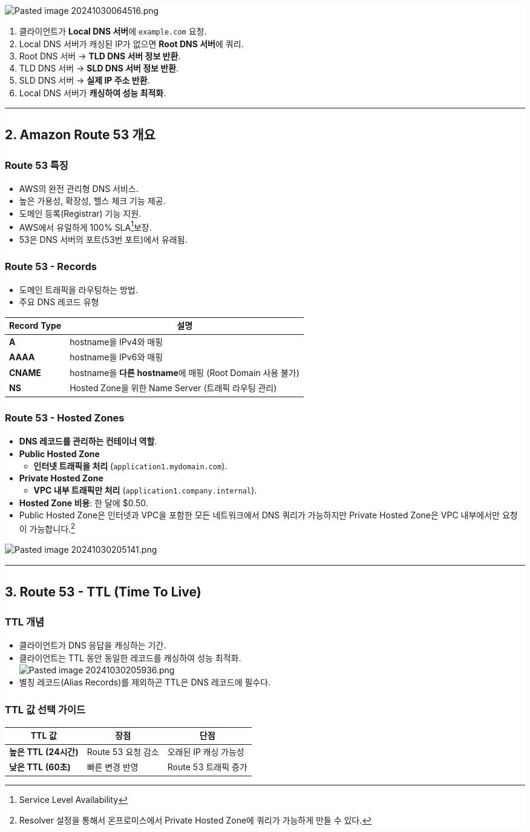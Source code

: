 ![Pasted image 20241030064516.png](/img/user/image/Pasted%20image%2020241030064516.png)  
1. 클라이언트가 **Local DNS 서버**에 `example.com` 요청.  
2. Local DNS 서버가 캐싱된 IP가 없으면 **Root DNS 서버**에 쿼리.  
3. Root DNS 서버 → **TLD DNS 서버 정보 반환**.  
4. TLD DNS 서버 → **SLD DNS 서버 정보 반환**.  
5. SLD DNS 서버 → **실제 IP 주소 반환**.  
6. Local DNS 서버가 **캐싱하여 성능 최적화**.  

---

## **2. Amazon Route 53 개요**
### **Route 53 특징**
- AWS의 완전 관리형 DNS 서비스.  
- 높은 가용성, 확장성, 헬스 체크 기능 제공.  
- 도메인 등록(Registrar) 기능 지원.  
- AWS에서 유일하게 100% SLA[^1]보장.  
- 53은 DNS 서버의 포트(53번 포트)에서 유래됨.  

### **Route 53 - Records**
- 도메인 트래픽을 라우팅하는 방법.  
- 주요 DNS 레코드 유형  

| **Record Type** | **설명** |
|---------------|---------|
| **A** | hostname을 IPv4와 매핑 |
| **AAAA** | hostname을 IPv6와 매핑 |
| **CNAME** | hostname을 **다른 hostname**에 매핑 (Root Domain 사용 불가) |
| **NS** | Hosted Zone을 위한 Name Server (트래픽 라우팅 관리) |

### **Route 53 - Hosted Zones**
- **DNS 레코드를 관리하는 컨테이너 역할**.  
- **Public Hosted Zone**  
  - **인터넷 트래픽을 처리** (`application1.mydomain.com`).  
- **Private Hosted Zone**  
  - **VPC 내부 트래픽만 처리** (`application1.company.internal`).  
- **Hosted Zone 비용**: 한 달에 $0.50.  
- Public Hosted Zone은 인터넷과 VPC을 포함한 모든 네트워크에서 DNS 쿼리가 가능하지만 Private Hosted Zone은 VPC 내부에서만 요청이 가능합니다.[^2]

![Pasted image 20241030205141.png](/img/user/image/Pasted%20image%2020241030205141.png)  

---
## **3. Route 53 - TTL (Time To Live)**
### **TTL 개념**
- 클라이언트가 DNS 응답을 캐싱하는 기간.  
- 클라이언트는 TTL 동안 동일한 레코드를 캐싱하여 성능 최적화.  
![Pasted image 20241030205936.png](/img/user/image/Pasted%20image%2020241030205936.png)  
- 별칭 레코드(Alias Records)를 제외하곤 TTL은 DNS 레코드에 필수다.
### **TTL 값 선택 가이드**
| **TTL 값** | **장점** | **단점** |
|------------|---------|---------|
| **높은 TTL (24시간)** | Route 53 요청 감소 | 오래된 IP 캐싱 가능성 |
| **낮은 TTL (60초)** | 빠른 변경 반영 | Route 53 트래픽 증가 |


[^1]: Service Level Availability
[^2]: Resolver 설정을 통해서 온프로미스에서 Private Hosted Zone에 쿼리가 가능하게 만들 수 있다.
